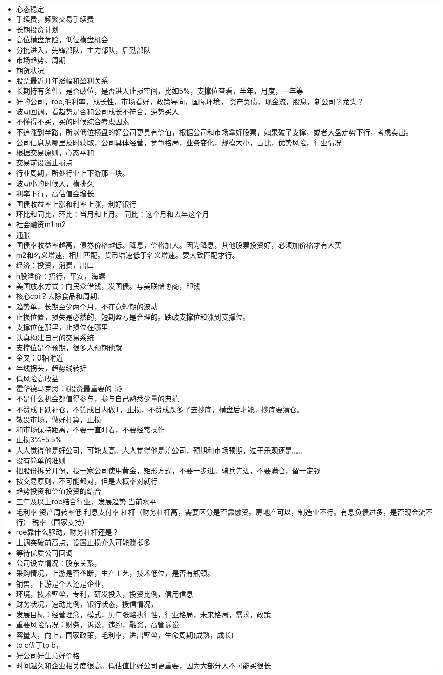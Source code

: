 + 心态稳定
+ 手续费，频繁交易手续费
+ 长期投资计划
+ 高位横盘危险，低位横盘机会
+ 分批进入，先锋部队，主力部队，后勤部队
+ 市场趋势、周期
+ 期货状况
+ 股票最近几年涨幅和盈利关系
+ 长期持有条件，是否破位，是否进入止损空间，比如5%，支撑位查看，半年，月度，一年等
+ 好的公司，roe,毛利率，成长性，市场看好，政策导向，国际环境， 资产负债，现金流，股息，新公司？龙头？
+ 波动回调，看趋势是否和公司成长不符合，逆势买入
+ 不懂得不买，买的时候综合考虑因素
+ 不追涨到半路，所以低位横盘的好公司更具有价值，根据公司和市场拿好股票，如果破了支撑，或者大盘走势下行，考虑卖出。
+ 公司信息从哪里及时获取，公司具体经营，竞争格局，业务变化，规模大小，占比，优势风险，行业情况
+ 根据交易原则，心态平和
+ 交易前设置止损点
+ 行业周期，所处行业上下游那一块。
+ 波动小的时候入，横排久
+ 利率下行，高估值会增长
+ 国债收益率上涨和利率上涨，利好银行
+ 环比和同比，环比：当月和上月。 同比：这个月和去年这个月
+ 社会融资m1 m2
+ 通胀
+ 国债率收益率越高，债券价格越低。降息，价格加大。因为降息，其他股票投资好，必须加价格才有人买
+ m2和名义增速，相片匹配。货币增速低于名义增速。要大致匹配才行。
+ 经济：投资，消费，出口
+ h股溢价：招行，平安，海螺
+ 美国放水方式：向民众借钱，发国债。与美联储协商，印钱
+ 核心cpi？去除食品和周期、
+ 趋势单，长期至少两个月，不在意短期的波动
+ 止损位置，损失是必然的，短期盈亏是合理的。跌破支撑位和涨到支撑位。
+ 支撑位在那里，止损位在哪里
+ 认真构建自己的交易系统
+ 支撑位是个预期，很多人预期他就
+ 金叉：0轴附近
+ 年线拐头，趋势线转折
+ 低风险高收益
+ 霍华德马克思：《投资最重要的事》
+ 不是什么机会都值得参与，参与自己熟悉少量的典范
+ 不赞成下跌补仓，不赞成日内做T，止损，不赞成跌多了去抄底，横盘后才能。抄底要清仓。
+ 敬畏市场，做好打算，止损
+ 和市场保持距离，不要一直盯着，不要经常操作
+ 止损3%-5.5%
+ 人人觉得他是好公司，可能太高。人人觉得他是差公司，预期和市场预期，过于乐观还是。。。
+ 没有简单的准则
+ 把股份拆分几份，投一家公司使用黄金，矩形方式，不要一步进。骑兵先进，不要满仓，留一定钱
+ 按交易原则，不可能都对，但是大概率对就行
+ 趋势投资和价值投资的结合
+ 三年及以上roe结合行业，发展趋势 当前水平 
+ 毛利率 资产周转率低 利息支付率 杠杆（财务杠杆高，需要区分是否靠融资。房地产可以，制造业不行。有息负债过多，是否现金流不行） 税率（国家支持）
+ roe靠什么驱动，财务杠杆还是？
+ 上调突破前高点，设置止损介入可能赚挺多
+ 等待优质公司回调
+ 公司设立情况：股东关系，
+ 采购情况，上游是否垄断，生产工艺，技术低位，是否有瓶颈。
+ 销售，下游是个人还是企业，
+ 环境，技术壁垒，专利，研发投入，投资比例，信用信息
+ 财务状况，速动比例，银行状态，授信情况，
+ 发展目标：经营理念，模式，历年张略执行性，行业格局，未来格局，需求，政策
+ 重要风险情况：财务，诉讼，违约，融资，高管诉讼
+ 容量大，向上，国家政策，毛利率，进出壁垒，生命周期(成熟，成长)
+ to c优于to b，
+ 好公司好生意好价格
+ 时间越久和企业相关度很高。低估值比好公司更重要，因为大部分人不可能买很长